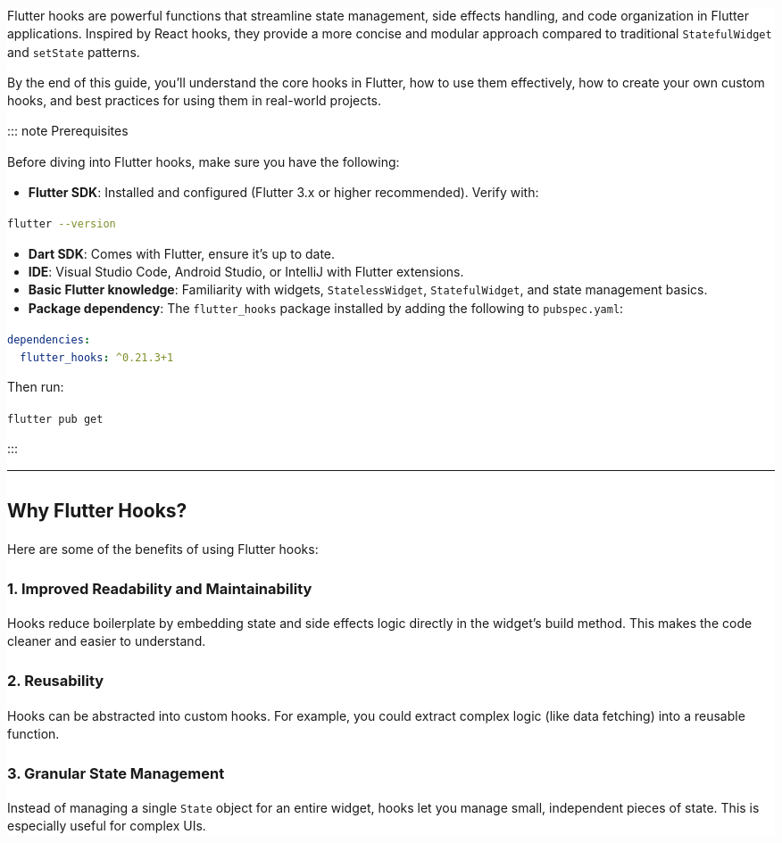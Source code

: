 Flutter hooks are powerful functions that streamline state management, side effects handling, and code organization in Flutter applications. Inspired by React hooks, they provide a more concise and modular approach compared to traditional `StatefulWidget` and `setState` patterns.

By the end of this guide, you’ll understand the core hooks in Flutter, how to use them effectively, how to create your own custom hooks, and best practices for using them in real-world projects.

::: note Prerequisites

Before diving into Flutter hooks, make sure you have the following:

- **Flutter SDK**: Installed and configured (Flutter 3.x or higher recommended). Verify with:

```sh
flutter --version
```

- **Dart SDK**: Comes with Flutter, ensure it’s up to date.
- **IDE**: Visual Studio Code, Android Studio, or IntelliJ with Flutter extensions.
- **Basic Flutter knowledge**: Familiarity with widgets, `StatelessWidget`, `StatefulWidget`, and state management basics.
- **Package dependency**: The `flutter_hooks` package installed by adding the following to <VPIcon icon="iconfont icon-yaml"/>`pubspec.yaml`:

```yaml title="pubspec.yaml"
dependencies:
  flutter_hooks: ^0.21.3+1
```

Then run:

```sh
flutter pub get
```

:::

---

## Why Flutter Hooks?

Here are some of the benefits of using Flutter hooks:

### 1. Improved Readability and Maintainability

Hooks reduce boilerplate by embedding state and side effects logic directly in the widget’s build method. This makes the code cleaner and easier to understand.

### 2. Reusability

Hooks can be abstracted into custom hooks. For example, you could extract complex logic (like data fetching) into a reusable function.

### 3. Granular State Management

Instead of managing a single `State` object for an entire widget, hooks let you manage small, independent pieces of state. This is especially useful for complex UIs.
